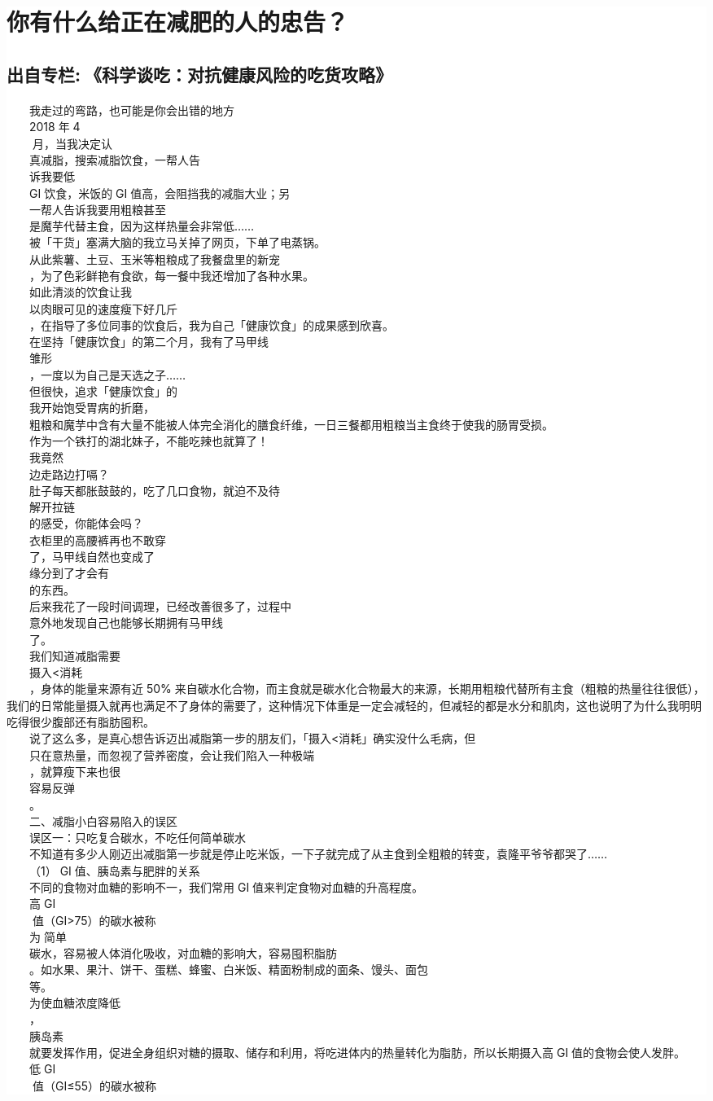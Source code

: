 # 你有什么给正在减肥的人的忠告？  
## 出自专栏: 《科学谈吃：对抗健康风险的吃货攻略》  
&emsp;&emsp;我走过的弯路，也可能是你会出错的地方  
&emsp;&emsp;2018 年 4  
&emsp;&emsp; 月，当我决定认  
&emsp;&emsp;真减脂，搜索减脂饮食，一帮人告  
&emsp;&emsp;诉我要低   
&emsp;&emsp;GI 饮食，米饭的 GI 值高，会阻挡我的减脂大业；另  
&emsp;&emsp;一帮人告诉我要用粗粮甚至  
&emsp;&emsp;是魔芋代替主食，因为这样热量会非常低……  
&emsp;&emsp;被「干货」塞满大脑的我立马关掉了网页，下单了电蒸锅。  
&emsp;&emsp;从此紫薯、土豆、玉米等粗粮成了我餐盘里的新宠  
&emsp;&emsp;，为了色彩鲜艳有食欲，每一餐中我还增加了各种水果。  
&emsp;&emsp;如此清淡的饮食让我  
&emsp;&emsp;以肉眼可见的速度瘦下好几斤  
&emsp;&emsp;，在指导了多位同事的饮食后，我为自己「健康饮食」的成果感到欣喜。  
&emsp;&emsp;在坚持「健康饮食」的第二个月，我有了马甲线  
&emsp;&emsp;雏形  
&emsp;&emsp;，一度以为自己是天选之子……  
&emsp;&emsp;但很快，追求「健康饮食」的  
&emsp;&emsp;我开始饱受胃病的折磨，  
&emsp;&emsp;粗粮和魔芋中含有大量不能被人体完全消化的膳食纤维，一日三餐都用粗粮当主食终于使我的肠胃受损。  
&emsp;&emsp;作为一个铁打的湖北妹子，不能吃辣也就算了！  
&emsp;&emsp;我竟然  
&emsp;&emsp;边走路边打嗝？  
&emsp;&emsp;肚子每天都胀鼓鼓的，吃了几口食物，就迫不及待  
&emsp;&emsp;解开拉链  
&emsp;&emsp;的感受，你能体会吗？  
&emsp;&emsp;衣柜里的高腰裤再也不敢穿  
&emsp;&emsp;了，马甲线自然也变成了  
&emsp;&emsp;缘分到了才会有  
&emsp;&emsp;的东西。  
&emsp;&emsp;后来我花了一段时间调理，已经改善很多了，过程中  
&emsp;&emsp;意外地发现自己也能够长期拥有马甲线  
&emsp;&emsp;了。  
&emsp;&emsp;我们知道减脂需要  
&emsp;&emsp;摄入<消耗  
&emsp;&emsp;，身体的能量来源有近 50% 来自碳水化合物，而主食就是碳水化合物最大的来源，长期用粗粮代替所有主食（粗粮的热量往往很低），我们的日常能量摄入就再也满足不了身体的需要了，这种情况下体重是一定会减轻的，但减轻的都是水分和肌肉，这也说明了为什么我明明吃得很少腹部还有脂肪囤积。  
&emsp;&emsp;说了这么多，是真心想告诉迈出减脂第一步的朋友们，「摄入<消耗」确实没什么毛病，但  
&emsp;&emsp;只在意热量，而忽视了营养密度，会让我们陷入一种极端  
&emsp;&emsp;，就算瘦下来也很  
&emsp;&emsp;容易反弹  
&emsp;&emsp;。  
&emsp;&emsp;二、减脂小白容易陷入的误区  
&emsp;&emsp;误区一：只吃复合碳水，不吃任何简单碳水  
&emsp;&emsp;不知道有多少人刚迈出减脂第一步就是停止吃米饭，一下子就完成了从主食到全粗粮的转变，袁隆平爷爷都哭了……  
&emsp;&emsp;（1） GI 值、胰岛素与肥胖的关系  
&emsp;&emsp;不同的食物对血糖的影响不一，我们常用 GI 值来判定食物对血糖的升高程度。  
&emsp;&emsp;高 GI  
&emsp;&emsp; 值（GI>75）的碳水被称  
&emsp;&emsp;为 简单  
&emsp;&emsp;碳水，容易被人体消化吸收，对血糖的影响大，容易囤积脂肪  
&emsp;&emsp;。如水果、果汁、饼干、蛋糕、蜂蜜、白米饭、精面粉制成的面条、馒头、面包  
&emsp;&emsp;等。  
&emsp;&emsp;为使血糖浓度降低  
&emsp;&emsp;，  
&emsp;&emsp;胰岛素  
&emsp;&emsp;就要发挥作用，促进全身组织对糖的摄取、储存和利用，将吃进体内的热量转化为脂肪，所以长期摄入高 GI 值的食物会使人发胖。  
&emsp;&emsp;低 GI  
&emsp;&emsp; 值（GI≤55）的碳水被称  